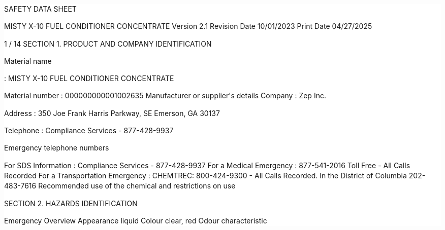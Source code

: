 SAFETY DATA SHEET 
 
MISTY X-10 FUEL CONDITIONER CONCENTRATE 
Version 2.1 
Revision Date 10/01/2023 
Print Date 04/27/2025  
 
 
1 / 14 
SECTION 1. PRODUCT AND COMPANY IDENTIFICATION 
 
Material name 
 
: 
MISTY X-10 FUEL CONDITIONER CONCENTRATE 
 
Material number 
: 
000000000001002635 
Manufacturer or supplier's details 
Company 
: 
Zep Inc. 
 
Address 
: 
350 Joe Frank Harris Parkway, SE 
Emerson, GA 30137 
 
Telephone 
: 
Compliance Services - 877-428-9937 
 
 
Emergency telephone numbers 
 
For SDS Information 
: 
Compliance Services - 877-428-9937 
For a Medical Emergency 
: 
877-541-2016 Toll Free - All Calls Recorded 
For a Transportation 
Emergency 
: 
CHEMTREC: 800-424-9300 - All Calls Recorded. 
In the District of Columbia 202-483-7616 
Recommended use of the chemical and restrictions on use 
 
 
SECTION 2. HAZARDS IDENTIFICATION 
 
Emergency Overview 
Appearance 
liquid 
Colour 
clear, red 
Odour 
characteristic 
 